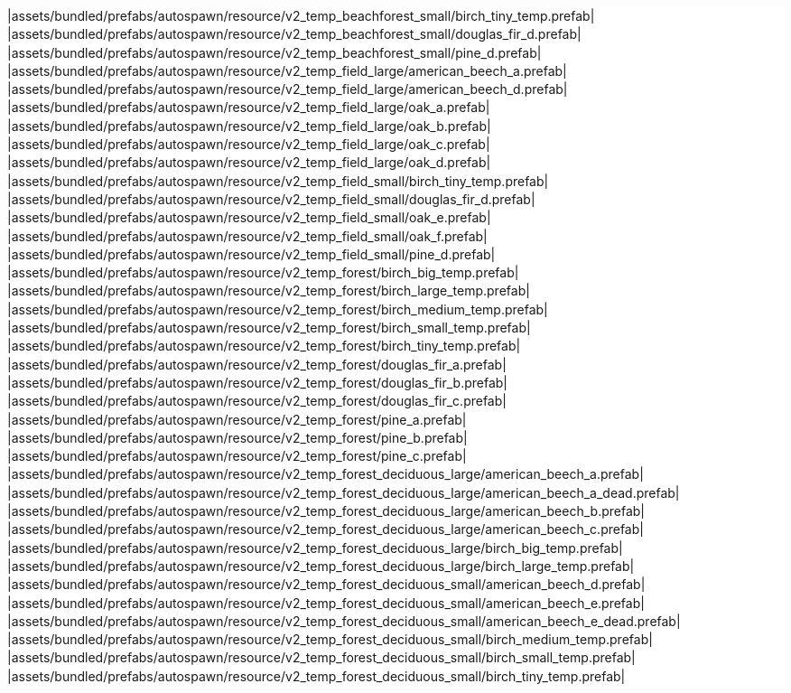 |assets/bundled/prefabs/autospawn/resource/v2_temp_beachforest_small/birch_tiny_temp.prefab|
|assets/bundled/prefabs/autospawn/resource/v2_temp_beachforest_small/douglas_fir_d.prefab|
|assets/bundled/prefabs/autospawn/resource/v2_temp_beachforest_small/pine_d.prefab|
|assets/bundled/prefabs/autospawn/resource/v2_temp_field_large/american_beech_a.prefab|
|assets/bundled/prefabs/autospawn/resource/v2_temp_field_large/american_beech_d.prefab|
|assets/bundled/prefabs/autospawn/resource/v2_temp_field_large/oak_a.prefab|
|assets/bundled/prefabs/autospawn/resource/v2_temp_field_large/oak_b.prefab|
|assets/bundled/prefabs/autospawn/resource/v2_temp_field_large/oak_c.prefab|
|assets/bundled/prefabs/autospawn/resource/v2_temp_field_large/oak_d.prefab|
|assets/bundled/prefabs/autospawn/resource/v2_temp_field_small/birch_tiny_temp.prefab|
|assets/bundled/prefabs/autospawn/resource/v2_temp_field_small/douglas_fir_d.prefab|
|assets/bundled/prefabs/autospawn/resource/v2_temp_field_small/oak_e.prefab|
|assets/bundled/prefabs/autospawn/resource/v2_temp_field_small/oak_f.prefab|
|assets/bundled/prefabs/autospawn/resource/v2_temp_field_small/pine_d.prefab|
|assets/bundled/prefabs/autospawn/resource/v2_temp_forest/birch_big_temp.prefab|
|assets/bundled/prefabs/autospawn/resource/v2_temp_forest/birch_large_temp.prefab|
|assets/bundled/prefabs/autospawn/resource/v2_temp_forest/birch_medium_temp.prefab|
|assets/bundled/prefabs/autospawn/resource/v2_temp_forest/birch_small_temp.prefab|
|assets/bundled/prefabs/autospawn/resource/v2_temp_forest/birch_tiny_temp.prefab|
|assets/bundled/prefabs/autospawn/resource/v2_temp_forest/douglas_fir_a.prefab|
|assets/bundled/prefabs/autospawn/resource/v2_temp_forest/douglas_fir_b.prefab|
|assets/bundled/prefabs/autospawn/resource/v2_temp_forest/douglas_fir_c.prefab|
|assets/bundled/prefabs/autospawn/resource/v2_temp_forest/pine_a.prefab|
|assets/bundled/prefabs/autospawn/resource/v2_temp_forest/pine_b.prefab|
|assets/bundled/prefabs/autospawn/resource/v2_temp_forest/pine_c.prefab|
|assets/bundled/prefabs/autospawn/resource/v2_temp_forest_deciduous_large/american_beech_a.prefab|
|assets/bundled/prefabs/autospawn/resource/v2_temp_forest_deciduous_large/american_beech_a_dead.prefab|
|assets/bundled/prefabs/autospawn/resource/v2_temp_forest_deciduous_large/american_beech_b.prefab|
|assets/bundled/prefabs/autospawn/resource/v2_temp_forest_deciduous_large/american_beech_c.prefab|
|assets/bundled/prefabs/autospawn/resource/v2_temp_forest_deciduous_large/birch_big_temp.prefab|
|assets/bundled/prefabs/autospawn/resource/v2_temp_forest_deciduous_large/birch_large_temp.prefab|
|assets/bundled/prefabs/autospawn/resource/v2_temp_forest_deciduous_small/american_beech_d.prefab|
|assets/bundled/prefabs/autospawn/resource/v2_temp_forest_deciduous_small/american_beech_e.prefab|
|assets/bundled/prefabs/autospawn/resource/v2_temp_forest_deciduous_small/american_beech_e_dead.prefab|
|assets/bundled/prefabs/autospawn/resource/v2_temp_forest_deciduous_small/birch_medium_temp.prefab|
|assets/bundled/prefabs/autospawn/resource/v2_temp_forest_deciduous_small/birch_small_temp.prefab|
|assets/bundled/prefabs/autospawn/resource/v2_temp_forest_deciduous_small/birch_tiny_temp.prefab|